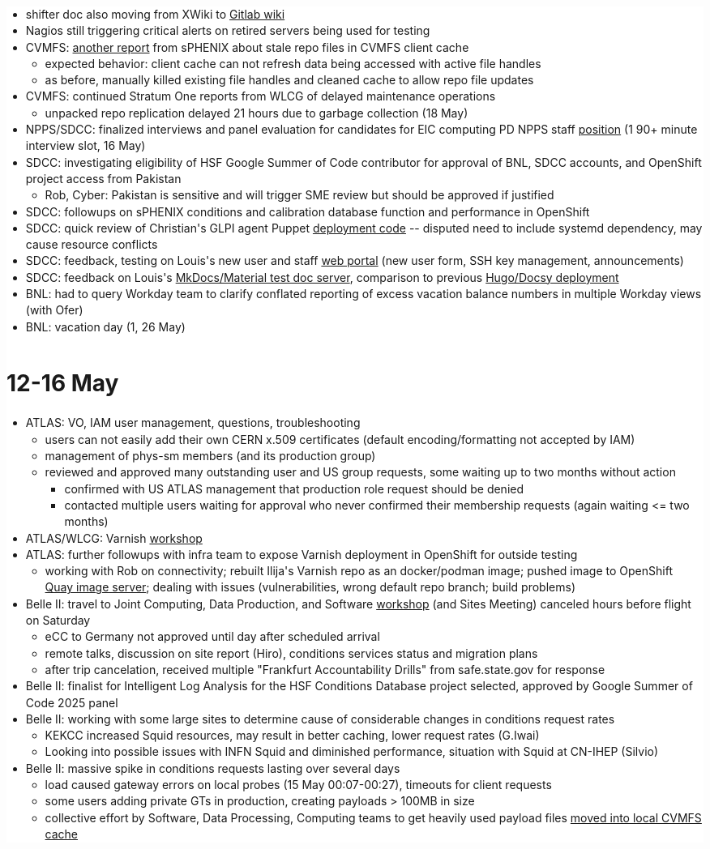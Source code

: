   - shifter doc also moving from XWiki to [Gitlab wiki](https://gitlab.desy.de/belle2/computing/distributed-computing/operations/data-production-shift/-/wikis/Data-Production-Shift-Manual)
  - Nagios still triggering critical alerts on retired servers being used for testing
- CVMFS: [another report](https://rt.racf.bnl.gov/rt/Ticket/Display.html?id=37971) from sPHENIX about stale repo files in CVMFS client cache
  - expected behavior: client cache can not refresh data being accessed with active file handles
  - as before, manually killed existing file handles and cleaned cache to allow repo file updates
- CVMFS: continued Stratum One reports from WLCG of delayed maintenance operations
  - unpacked repo replication delayed 21 hours due to garbage collection (18 May)
- NPPS/SDCC: finalized interviews and panel evaluation for candidates for EIC computing PD NPPS staff [position](https://www.myworkday.com/bnl/d/inst/15$165509/5303$1327.htmld#TABTASKID=2998%2417245) (1 90+ minute interview slot, 16 May)
- SDCC: investigating eligibility of HSF Google Summer of Code contributor for approval of BNL, SDCC accounts, and OpenShift project access from Pakistan
  - Rob, Cyber: Pakistan is sensitive and will trigger SME review but should be approved if justified
- SDCC: followups on sPHENIX conditions and calibration database function and performance in OpenShift
- SDCC: quick review of Christian's GLPI agent Puppet [deployment code](https://webdocs.sdcc.bnl.gov/repos/puppet/puppet/pulls/736/files) -- disputed need to include systemd dependency, may cause resource conflicts
- SDCC: feedback, testing on Louis's new user and staff [web portal](https://useraccount-dev.sdcc.bnl.gov/) (new user form, SSH key management, announcements)
- SDCC: feedback on Louis's [MkDocs/Material test doc server](https://staff-docs.sdcc.bnl.gov/mkdocs/), comparison to previous [Hugo/Docsy deployment](https://staff-docs.sdcc.bnl.gov/)
- BNL: had to query Workday team to clarify conflated reporting of excess vacation balance numbers in multiple Workday views (with Ofer)
- BNL: vacation day (1, 26 May)

# 12-16 May
- ATLAS: VO, IAM user management, questions, troubleshooting
  - users can not easily add their own CERN x.509 certificates (default encoding/formatting not accepted by IAM)
  - management of phys-sm members (and its production group)
  - reviewed and approved many outstanding user and US group requests, some waiting up to two months without action
    - confirmed with US ATLAS management that production role request should be denied
    - contacted multiple users waiting for approval who never confirmed their membership requests (again waiting <= two months)
- ATLAS/WLCG: Varnish [workshop](https://indico.cern.ch/event/1546917/)
- ATLAS: further followups with infra team to expose Varnish deployment in OpenShift for outside testing
  - working with Rob on connectivity; rebuilt Ilija's Varnish repo as an docker/podman image; pushed image to OpenShift [Quay image server](https://bnl-sdcc-quay-quay-enterprise.apps.sdcc.bnl.gov/); dealing with issues (vulnerabilities, wrong default repo branch; build problems)
- Belle II: travel to Joint Computing, Data Production, and Software [workshop](https://indico.belle2.org/event/13885/) (and Sites Meeting) canceled hours before flight on Saturday
  - eCC to Germany not approved until day after scheduled arrival
  - remote talks, discussion on site report (Hiro), conditions services status and migration plans
  - after trip cancelation, received multiple "Frankfurt Accountability Drills" from safe.state.gov for response
- Belle II: finalist for Intelligent Log Analysis for the HSF Conditions Database project selected, approved by Google Summer of Code 2025 panel
- Belle II: working with some large sites to determine cause of considerable changes in conditions request rates
  - KEKCC increased Squid resources, may result in better caching, lower request rates (G.Iwai)
  - Looking into possible issues with INFN Squid and diminished performance, situation with Squid at CN-IHEP (Silvio)
- Belle II: massive spike in conditions requests lasting over several days
  - load caused gateway errors on local probes (15 May 00:07-00:27), timeouts for client requests
  - some users adding private GTs in production, creating payloads > 100MB in size
  - collective effort by Software, Data Processing, Computing teams to get heavily used payload files [moved into local CVMFS cache](https://gitlab.desy.de/belle2/admin/buildbot/-/issues/11)